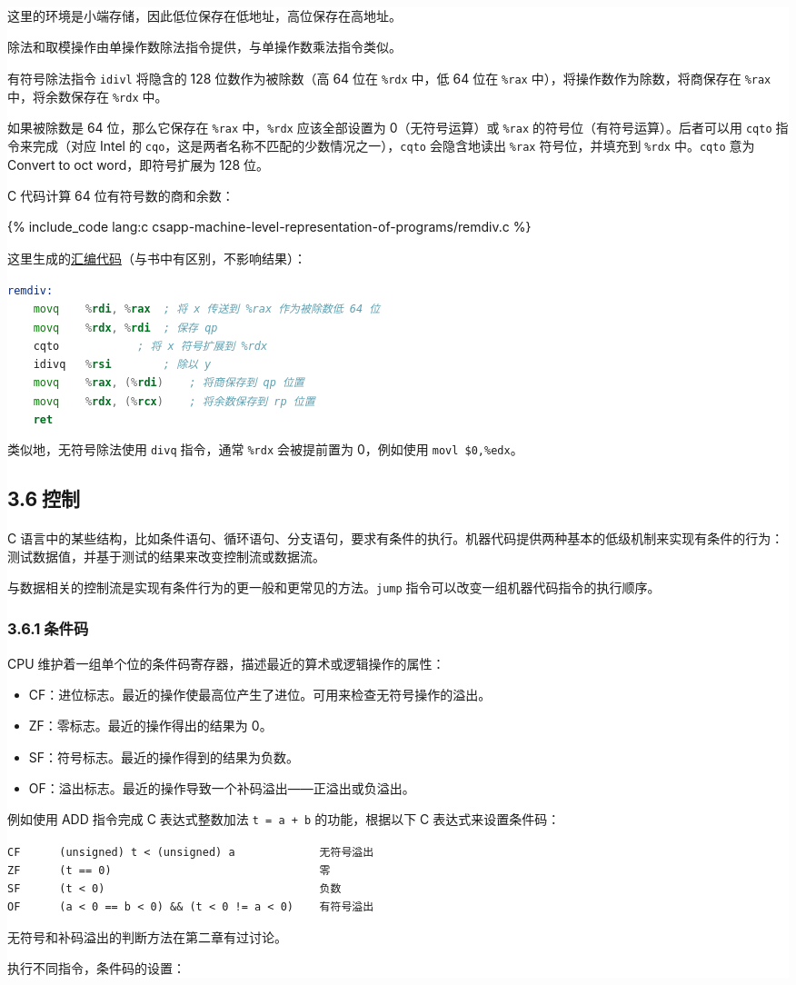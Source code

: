 这里的环境是小端存储，因此低位保存在低地址，高位保存在高地址。

除法和取模操作由单操作数除法指令提供，与单操作数乘法指令类似。

有符号除法指令 `idivl` 将隐含的 128 位数作为被除数（高 64 位在 `%rdx` 中，低 64 位在 `%rax` 中），将操作数作为除数，将商保存在 `%rax` 中，将余数保存在 `%rdx` 中。

如果被除数是 64 位，那么它保存在 `%rax` 中，`%rdx` 应该全部设置为 0（无符号运算）或 `%rax` 的符号位（有符号运算）。后者可以用 `cqto` 指令来完成（对应 Intel 的 `cqo`，这是两者名称不匹配的少数情况之一），`cqto` 会隐含地读出 `%rax` 符号位，并填充到 `%rdx` 中。`cqto` 意为 Convert to oct word，即符号扩展为 128 位。

C 代码计算 64 位有符号数的商和余数：

{% include_code lang:c csapp-machine-level-representation-of-programs/remdiv.c %}

这里生成的[汇编代码](/downloads/code/csapp-machine-level-representation-of-programs/remdiv.s)（与书中有区别，不影响结果）：

```asm
remdiv:
	movq	%rdi, %rax	; 将 x 传送到 %rax 作为被除数低 64 位
	movq	%rdx, %rdi	; 保存 qp
	cqto			; 将 x 符号扩展到 %rdx
	idivq	%rsi		; 除以 y
	movq	%rax, (%rdi)	; 将商保存到 qp 位置
	movq	%rdx, (%rcx)	; 将余数保存到 rp 位置
	ret
```

类似地，无符号除法使用 `divq` 指令，通常 `%rdx` 会被提前置为 0，例如使用 `movl $0,%edx`。

## 3.6 控制

C 语言中的某些结构，比如条件语句、循环语句、分支语句，要求有条件的执行。机器代码提供两种基本的低级机制来实现有条件的行为：测试数据值，并基于测试的结果来改变控制流或数据流。

与数据相关的控制流是实现有条件行为的更一般和更常见的方法。`jump` 指令可以改变一组机器代码指令的执行顺序。

### 3.6.1 条件码

CPU 维护着一组单个位的条件码寄存器，描述最近的算术或逻辑操作的属性：

- CF：进位标志。最近的操作使最高位产生了进位。可用来检查无符号操作的溢出。

- ZF：零标志。最近的操作得出的结果为 0。

- SF：符号标志。最近的操作得到的结果为负数。

- OF：溢出标志。最近的操作导致一个补码溢出——正溢出或负溢出。

例如使用 ADD 指令完成 C 表达式整数加法 `t = a + b` 的功能，根据以下 C 表达式来设置条件码：

```
CF      (unsigned) t < (unsigned) a             无符号溢出
ZF      (t == 0)                                零
SF      (t < 0)                                 负数
OF      (a < 0 == b < 0) && (t < 0 != a < 0)    有符号溢出
```

无符号和补码溢出的判断方法在第二章有过讨论。

执行不同指令，条件码的设置：
